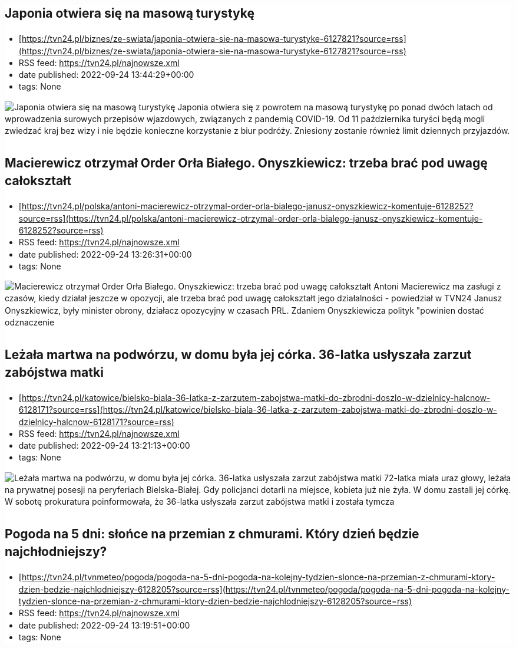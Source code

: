 ## Japonia otwiera się na masową turystykę
 - [https://tvn24.pl/biznes/ze-swiata/japonia-otwiera-sie-na-masowa-turystyke-6127821?source=rss](https://tvn24.pl/biznes/ze-swiata/japonia-otwiera-sie-na-masowa-turystyke-6127821?source=rss)
 - RSS feed: https://tvn24.pl/najnowsze.xml
 - date published: 2022-09-24 13:44:29+00:00
 - tags: None

<img alt="Japonia otwiera się na masową turystykę" src="https://tvn24.pl/najnowsze/cdn-zdjecie-5d9mao-tokio-5506612/alternates/LANDSCAPE_1280" />
    Japonia otwiera się z powrotem na masową turystykę po ponad dwóch latach od wprowadzenia surowych przepisów wjazdowych, związanych z pandemią COVID-19. Od 11 października turyści będą mogli zwiedzać kraj bez wizy i nie będzie konieczne korzystanie z biur podróży. Zniesiony zostanie również limit dziennych przyjazdów.

## Macierewicz otrzymał Order Orła Białego. Onyszkiewicz: trzeba brać pod uwagę całokształt
 - [https://tvn24.pl/polska/antoni-macierewicz-otrzymal-order-orla-bialego-janusz-onyszkiewicz-komentuje-6128252?source=rss](https://tvn24.pl/polska/antoni-macierewicz-otrzymal-order-orla-bialego-janusz-onyszkiewicz-komentuje-6128252?source=rss)
 - RSS feed: https://tvn24.pl/najnowsze.xml
 - date published: 2022-09-24 13:26:31+00:00
 - tags: None

<img alt="Macierewicz otrzymał Order Orła Białego. Onyszkiewicz: trzeba brać pod uwagę całokształt" src="https://tvn24.pl/najnowsze/cdn-zdjecie-f3uq8k-antoni-macierewicz-6128267/alternates/LANDSCAPE_1280" />
    Antoni Macierewicz ma zasługi z czasów, kiedy działał jeszcze w opozycji, ale trzeba brać pod uwagę całokształt jego działalności - powiedział w TVN24 Janusz Onyszkiewicz, były minister obrony, działacz opozycyjny w czasach PRL. Zdaniem Onyszkiewicza polityk "powinien dostać odznaczenie 

## Leżała martwa na podwórzu, w domu była jej córka. 36-latka usłyszała zarzut zabójstwa matki
 - [https://tvn24.pl/katowice/bielsko-biala-36-latka-z-zarzutem-zabojstwa-matki-do-zbrodni-doszlo-w-dzielnicy-halcnow-6128171?source=rss](https://tvn24.pl/katowice/bielsko-biala-36-latka-z-zarzutem-zabojstwa-matki-do-zbrodni-doszlo-w-dzielnicy-halcnow-6128171?source=rss)
 - RSS feed: https://tvn24.pl/najnowsze.xml
 - date published: 2022-09-24 13:21:13+00:00
 - tags: None

<img alt="Leżała martwa na podwórzu, w domu była jej córka. 36-latka usłyszała zarzut zabójstwa matki" src="https://tvn24.pl/najnowsze/cdn-zdjecie-a1prg0-36-latka-podejrzana-o-zabojstwo-matki-5147067/alternates/LANDSCAPE_1280" />
    72-latka miała uraz głowy, leżała na prywatnej posesji na peryferiach Bielska-Białej. Gdy policjanci dotarli na miejsce, kobieta już nie żyła. W domu zastali jej córkę. W sobotę prokuratura poinformowała, że 36-latka usłyszała zarzut zabójstwa matki i została tymcza

## Pogoda na 5 dni: słońce na przemian z chmurami. Który dzień będzie najchłodniejszy?
 - [https://tvn24.pl/tvnmeteo/pogoda/pogoda-na-5-dni-pogoda-na-kolejny-tydzien-slonce-na-przemian-z-chmurami-ktory-dzien-bedzie-najchlodniejszy-6128205?source=rss](https://tvn24.pl/tvnmeteo/pogoda/pogoda-na-5-dni-pogoda-na-kolejny-tydzien-slonce-na-przemian-z-chmurami-ktory-dzien-bedzie-najchlodniejszy-6128205?source=rss)
 - RSS feed: https://tvn24.pl/najnowsze.xml
 - date published: 2022-09-24 13:19:51+00:00
 - tags: None
